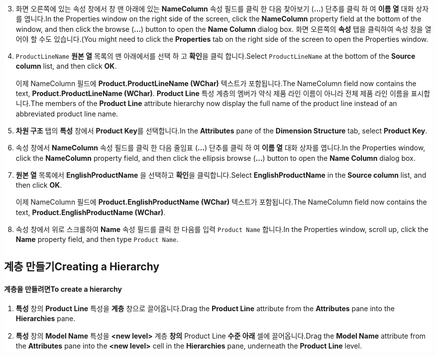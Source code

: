 3.  <span data-ttu-id="1c8a4-122">화면 오른쪽에 있는 속성 창에서 창 맨 아래에 있는 **NameColumn** 속성 필드를 클릭 한 다음 찾아보기 (**...**) 단추를 클릭 하 여 **이름 열** 대화 상자를 엽니다.</span><span class="sxs-lookup"><span data-stu-id="1c8a4-122">In the Properties window on the right side of the screen, click the **NameColumn** property field at the bottom of the window, and then click the browse (**...**) button to open the **Name Column** dialog box.</span></span> <span data-ttu-id="1c8a4-123">화면 오른쪽의 **속성** 탭을 클릭하여 속성 창을 열어야 할 수도 있습니다.</span><span class="sxs-lookup"><span data-stu-id="1c8a4-123">(You might need to click the **Properties** tab on the right side of the screen to open the Properties window.</span></span>  
  
4.  <span data-ttu-id="1c8a4-124">`ProductLineName` **원본 열** 목록의 맨 아래에서를 선택 하 고 **확인**을 클릭 합니다.</span><span class="sxs-lookup"><span data-stu-id="1c8a4-124">Select `ProductLineName` at the bottom of the **Source column** list, and then click **OK**.</span></span>  
  
     <span data-ttu-id="1c8a4-125">이제 NameColumn 필드에 **Product.ProductLineName (WChar)** 텍스트가 포함됩니다.</span><span class="sxs-lookup"><span data-stu-id="1c8a4-125">The NameColumn field now contains the text, **Product.ProductLineName (WChar)**.</span></span> <span data-ttu-id="1c8a4-126">**Product Line** 특성 계층의 멤버가 약식 제품 라인 이름이 아니라 전체 제품 라인 이름을 표시합니다.</span><span class="sxs-lookup"><span data-stu-id="1c8a4-126">The members of the **Product Line** attribute hierarchy now display the full name of the product line instead of an abbreviated product line name.</span></span>  
  
5.  <span data-ttu-id="1c8a4-127">**차원 구조** 탭의 **특성** 창에서 **Product Key**를 선택합니다.</span><span class="sxs-lookup"><span data-stu-id="1c8a4-127">In the **Attributes** pane of the **Dimension Structure** tab, select **Product Key**.</span></span>  
  
6.  <span data-ttu-id="1c8a4-128">속성 창에서 **NameColumn** 속성 필드를 클릭 한 다음 줄임표 (**...**) 단추를 클릭 하 여 **이름 열** 대화 상자를 엽니다.</span><span class="sxs-lookup"><span data-stu-id="1c8a4-128">In the Properties window, click the **NameColumn** property field, and then click the ellipsis browse (**...**) button to open the **Name Column** dialog box.</span></span>  
  
7.  <span data-ttu-id="1c8a4-129">**원본 열** 목록에서 **EnglishProductName** 을 선택하고 **확인**을 클릭합니다.</span><span class="sxs-lookup"><span data-stu-id="1c8a4-129">Select **EnglishProductName** in the **Source column** list, and then click **OK**.</span></span>  
  
     <span data-ttu-id="1c8a4-130">이제 NameColumn 필드에 **Product.EnglishProductName (WChar)** 텍스트가 포함됩니다.</span><span class="sxs-lookup"><span data-stu-id="1c8a4-130">The NameColumn field now contains the text, **Product.EnglishProductName (WChar)**.</span></span>  
  
8.  <span data-ttu-id="1c8a4-131">속성 창에서 위로 스크롤하여 **Name** 속성 필드를 클릭 한 다음를 입력 `Product Name` 합니다.</span><span class="sxs-lookup"><span data-stu-id="1c8a4-131">In the Properties window, scroll up, click the **Name** property field, and then type `Product Name`.</span></span>  
  
## <a name="creating-a-hierarchy"></a><span data-ttu-id="1c8a4-132">계층 만들기</span><span class="sxs-lookup"><span data-stu-id="1c8a4-132">Creating a Hierarchy</span></span>  
  
#### <a name="to-create-a-hierarchy"></a><span data-ttu-id="1c8a4-133">계층을 만들려면</span><span class="sxs-lookup"><span data-stu-id="1c8a4-133">To create a hierarchy</span></span>  
  
1.  <span data-ttu-id="1c8a4-134">**특성** 창의 **Product Line** 특성을 **계층** 창으로 끌어옵니다.</span><span class="sxs-lookup"><span data-stu-id="1c8a4-134">Drag the **Product Line** attribute from the **Attributes** pane into the **Hierarchies** pane.</span></span>  
  
2.  <span data-ttu-id="1c8a4-135">**특성** 창의 **Model Name** 특성을 **\<new level>** 계층 **창의** Product Line **수준 아래** 셀에 끌어옵니다.</span><span class="sxs-lookup"><span data-stu-id="1c8a4-135">Drag the **Model Name** attribute from the **Attributes** pane into the **\<new level>** cell in the **Hierarchies** pane, underneath the **Product Line** level.</span></span>  
  